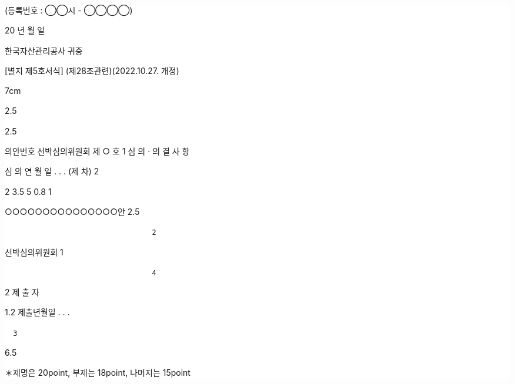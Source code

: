 (등록번호 : &#9711;&#9711;시 - &#9711;&#9711;&#9711;&#9711;)

20  년  월  일

  한국자산관리공사 귀중

[별지 제5호서식] (제28조관련)(2022.10.27. 개정)

7cm

2.5

2.5

의안번호
선박심의위원회
 제 ○ 호
1
심
의
·
의
결
사
항

심  의
연 월 일
    .    .    .
(제   차)
2

   2
3.5
5
0.8
 1

○○○○○○○○○○○○○○○안
2.5

                                       2

선박심의위원회
1

                                       4

2
제  출  자

1.2
제출년월일
    .    .    .

      3
6.5

＊제명은 20point, 부제는 18point, 나머지는 15point
